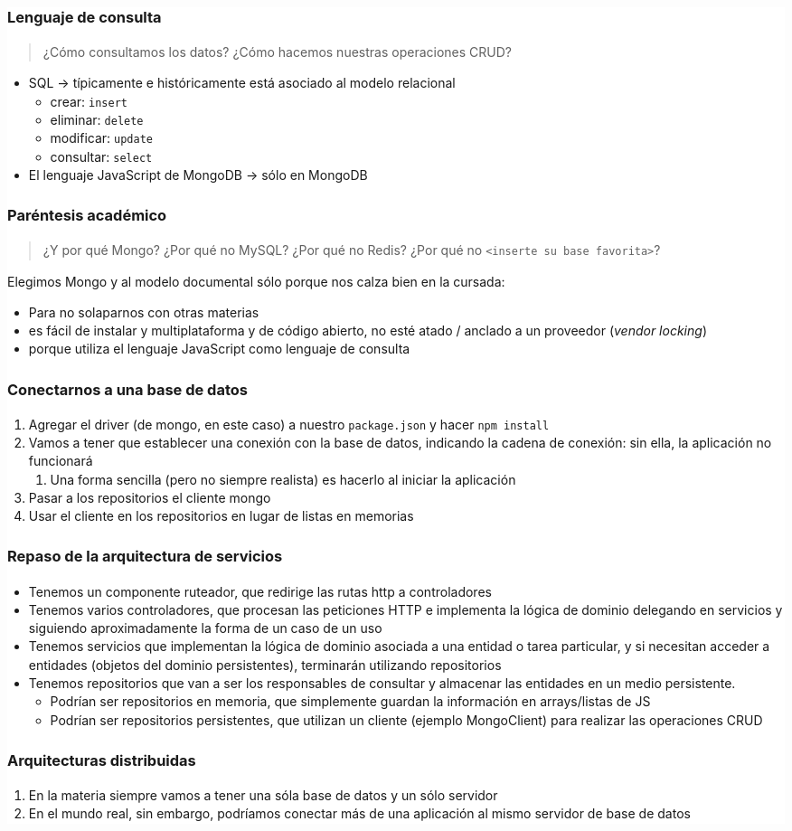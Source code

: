 ### Lenguaje de consulta

> ¿Cómo consultamos los datos? ¿Cómo hacemos nuestras operaciones CRUD?

- SQL -> típicamente e históricamente está asociado al modelo relacional
  - crear: `insert`
  - eliminar: `delete`
  - modificar: `update`
  - consultar: `select`
- El lenguaje JavaScript de MongoDB -> sólo en MongoDB


### Paréntesis académico

> ¿Y por qué Mongo? ¿Por qué no MySQL? ¿Por qué no Redis? ¿Por qué no `<inserte su base favorita>`?

Elegimos Mongo y al modelo documental sólo porque nos calza bien en la cursada:

  - Para no solaparnos con otras materias
  - es fácil de instalar y multiplataforma y de código abierto, no esté atado / anclado a un proveedor (_vendor locking_)
  - porque utiliza el lenguaje JavaScript como lenguaje de consulta


### Conectarnos a una base de datos

1. Agregar el driver (de mongo, en este caso)  a nuestro `package.json` y hacer `npm install`
2. Vamos a tener que establecer una conexión con la base de datos, indicando la cadena de conexión: sin ella, la aplicación no funcionará
    1. Una forma sencilla (pero no siempre realista) es hacerlo al iniciar la aplicación
3. Pasar a los repositorios el cliente mongo
4. Usar el cliente en los repositorios en lugar de listas en memorias


### Repaso de la arquitectura de servicios

- Tenemos un componente ruteador, que redirige las rutas http a controladores
- Tenemos varios controladores, que procesan las peticiones HTTP e implementa la lógica de dominio
  delegando en servicios y siguiendo aproximadamente la forma de un caso de un uso
- Tenemos servicios que implementan la lógica de dominio asociada a una entidad o tarea particular,
  y si necesitan acceder a entidades (objetos del dominio persistentes), terminarán utilizando repositorios
- Tenemos repositorios que van a ser los responsables de consultar y almacenar las entidades en un medio persistente.
  - Podrían ser repositorios en memoria, que simplemente guardan la información en arrays/listas de JS
  - Podrían ser repositorios persistentes, que utilizan un cliente (ejemplo MongoClient) para realizar las operaciones CRUD

### Arquitecturas distribuidas

1. En la materia siempre vamos a tener una sóla base de datos y un sólo servidor
2. En el mundo real, sin embargo, podríamos conectar más de una aplicación al mismo servidor de base de datos
